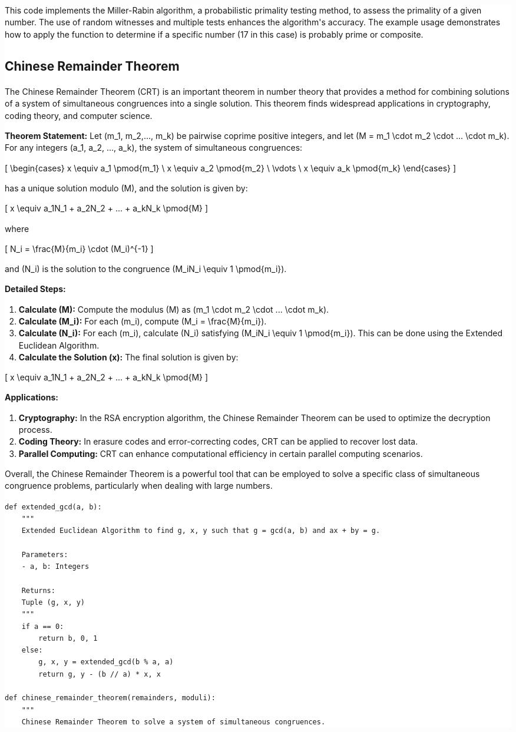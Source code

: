 This code implements the Miller-Rabin algorithm, a probabilistic primality testing method, to assess the primality of a given number. The use of random witnesses and multiple tests enhances the algorithm's accuracy. The example usage demonstrates how to apply the function to determine if a specific number (17 in this case) is probably prime or composite.

## Chinese Remainder Theorem

The Chinese Remainder Theorem (CRT) is an important theorem in number theory that provides a method for combining solutions of a system of simultaneous congruences into a single solution. This theorem finds widespread applications in cryptography, coding theory, and computer science.

**Theorem Statement:** Let (m\_1, m\_2,..., m\_k) be pairwise coprime positive integers, and let (M = m\_1 \cdot m\_2 \cdot ... \cdot m\_k). For any integers (a\_1, a\_2, ..., a\_k), the system of simultaneous congruences:

\[ \begin{cases} x \equiv a\_1 \pmod{m\_1} \ x \equiv a\_2 \pmod{m\_2} \ \vdots \ x \equiv a\_k \pmod{m\_k} \end{cases} ]

has a unique solution modulo (M), and the solution is given by:

\[ x \equiv a\_1N\_1 + a\_2N\_2 + ... + a\_kN\_k \pmod{M} ]

where

\[ N\_i = \frac{M}{m\_i} \cdot (M\_i)^{-1} ]

and (N\_i) is the solution to the congruence (M\_iN\_i \equiv 1 \pmod{m\_i}).

**Detailed Steps:**

1. **Calculate (M):** Compute the modulus (M) as (m\_1 \cdot m\_2 \cdot ... \cdot m\_k).
2. **Calculate (M\_i):** For each (m\_i), compute (M\_i = \frac{M}{m\_i}).
3. **Calculate (N\_i):** For each (m\_i), calculate (N\_i) satisfying (M\_iN\_i \equiv 1 \pmod{m\_i}). This can be done using the Extended Euclidean Algorithm.
4. **Calculate the Solution (x):** The final solution is given by:

\[ x \equiv a\_1N\_1 + a\_2N\_2 + ... + a\_kN\_k \pmod{M} ]

&#x20;**Applications:**

1. **Cryptography:** In the RSA encryption algorithm, the Chinese Remainder Theorem can be used to optimize the decryption process.
2. **Coding Theory:** In erasure codes and error-correcting codes, CRT can be applied to recover lost data.
3. **Parallel Computing:** CRT can enhance computational efficiency in certain parallel computing scenarios.

Overall, the Chinese Remainder Theorem is a powerful tool that can be employed to solve a specific class of simultaneous congruence problems, particularly when dealing with large numbers.

```
def extended_gcd(a, b):
    """
    Extended Euclidean Algorithm to find g, x, y such that g = gcd(a, b) and ax + by = g.
    
    Parameters:
    - a, b: Integers
    
    Returns:
    Tuple (g, x, y)
    """
    if a == 0:
        return b, 0, 1
    else:
        g, x, y = extended_gcd(b % a, a)
        return g, y - (b // a) * x, x

def chinese_remainder_theorem(remainders, moduli):
    """
    Chinese Remainder Theorem to solve a system of simultaneous congruences.
```